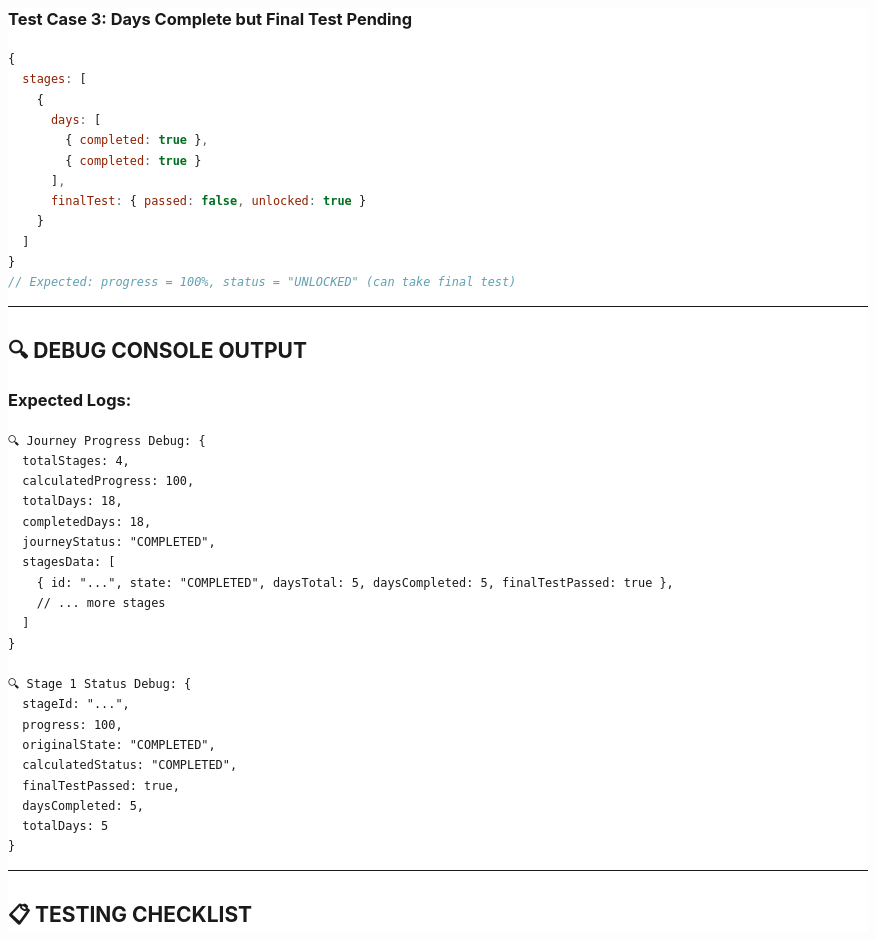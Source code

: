 ```javascript
```

### Test Case 3: Days Complete but Final Test Pending
```javascript
{
  stages: [
    {
      days: [
        { completed: true },
        { completed: true }
      ],
      finalTest: { passed: false, unlocked: true }
    }
  ]
}
// Expected: progress = 100%, status = "UNLOCKED" (can take final test)
```

---

## 🔍 DEBUG CONSOLE OUTPUT

### Expected Logs:
```
🔍 Journey Progress Debug: {
  totalStages: 4,
  calculatedProgress: 100,
  totalDays: 18,
  completedDays: 18,
  journeyStatus: "COMPLETED",
  stagesData: [
    { id: "...", state: "COMPLETED", daysTotal: 5, daysCompleted: 5, finalTestPassed: true },
    // ... more stages
  ]
}

🔍 Stage 1 Status Debug: {
  stageId: "...",
  progress: 100,
  originalState: "COMPLETED",
  calculatedStatus: "COMPLETED",
  finalTestPassed: true,
  daysCompleted: 5,
  totalDays: 5
}
```

---

## 📋 TESTING CHECKLIST
